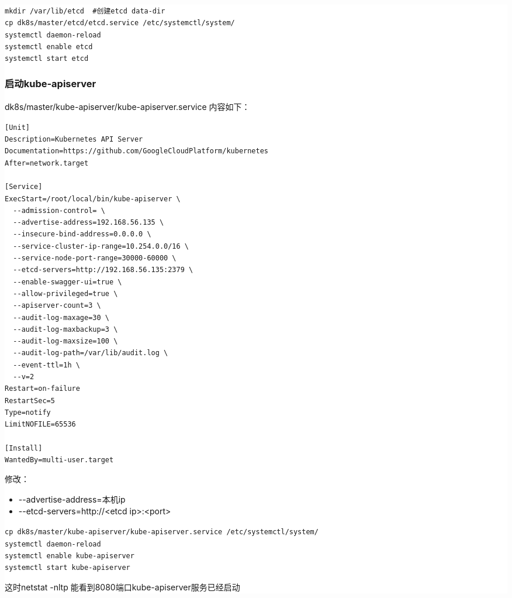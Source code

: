 ```
mkdir /var/lib/etcd  #创建etcd data-dir
cp dk8s/master/etcd/etcd.service /etc/systemctl/system/
systemctl daemon-reload
systemctl enable etcd
systemctl start etcd
```

### 启动kube-apiserver

dk8s/master/kube-apiserver/kube-apiserver.service 内容如下：

```
[Unit]
Description=Kubernetes API Server
Documentation=https://github.com/GoogleCloudPlatform/kubernetes
After=network.target

[Service]
ExecStart=/root/local/bin/kube-apiserver \
  --admission-control= \
  --advertise-address=192.168.56.135 \
  --insecure-bind-address=0.0.0.0 \
  --service-cluster-ip-range=10.254.0.0/16 \
  --service-node-port-range=30000-60000 \
  --etcd-servers=http://192.168.56.135:2379 \
  --enable-swagger-ui=true \
  --allow-privileged=true \
  --apiserver-count=3 \
  --audit-log-maxage=30 \
  --audit-log-maxbackup=3 \
  --audit-log-maxsize=100 \
  --audit-log-path=/var/lib/audit.log \
  --event-ttl=1h \
  --v=2
Restart=on-failure
RestartSec=5
Type=notify
LimitNOFILE=65536

[Install]
WantedBy=multi-user.target
```
修改：

- --advertise-address=本机ip
- --etcd-servers=http://\<etcd ip>:\<port>

```shell
cp dk8s/master/kube-apiserver/kube-apiserver.service /etc/systemctl/system/
systemctl daemon-reload
systemctl enable kube-apiserver
systemctl start kube-apiserver
```
这时netstat -nltp 能看到8080端口kube-apiserver服务已经启动
